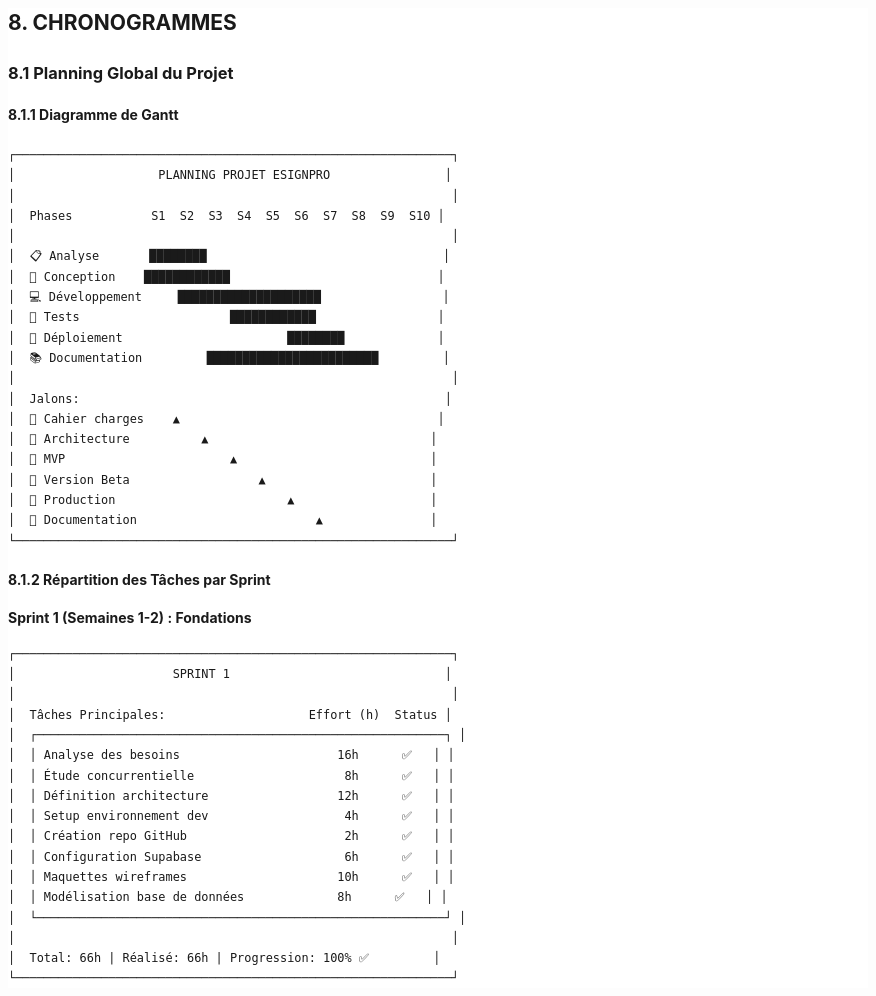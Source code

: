 
## 8. CHRONOGRAMMES

### 8.1 Planning Global du Projet

#### 8.1.1 Diagramme de Gantt

```
┌─────────────────────────────────────────────────────────────┐
│                    PLANNING PROJET ESIGNPRO                │
│                                                             │
│  Phases           S1  S2  S3  S4  S5  S6  S7  S8  S9  S10 │
│                                                             │
│  📋 Analyse       ████████                                 │
│  🎨 Conception    ████████████                             │
│  💻 Développement     ████████████████████                 │
│  🧪 Tests                     ████████████                 │
│  🚀 Déploiement                       ████████             │
│  📚 Documentation         ████████████████████████         │
│                                                             │
│  Jalons:                                                   │
│  🎯 Cahier charges    ▲                                    │
│  🎯 Architecture          ▲                               │
│  🎯 MVP                       ▲                           │
│  🎯 Version Beta                  ▲                       │
│  🎯 Production                        ▲                   │
│  🎯 Documentation                         ▲               │
└─────────────────────────────────────────────────────────────┘
```

#### 8.1.2 Répartition des Tâches par Sprint

**Sprint 1 (Semaines 1-2) : Fondations**

```
┌─────────────────────────────────────────────────────────────┐
│                      SPRINT 1                              │
│                                                             │
│  Tâches Principales:                    Effort (h)  Status │
│  ┌─────────────────────────────────────────────────────────┐ │
│  │ Analyse des besoins                      16h      ✅   │ │
│  │ Étude concurrentielle                     8h      ✅   │ │
│  │ Définition architecture                  12h      ✅   │ │
│  │ Setup environnement dev                   4h      ✅   │ │
│  │ Création repo GitHub                      2h      ✅   │ │
│  │ Configuration Supabase                    6h      ✅   │ │
│  │ Maquettes wireframes                     10h      ✅   │ │
│  │ Modélisation base de données             8h      ✅   │ │
│  └─────────────────────────────────────────────────────────┘ │
│                                                             │
│  Total: 66h | Réalisé: 66h | Progression: 100% ✅         │
└─────────────────────────────────────────────────────────────┘
```
